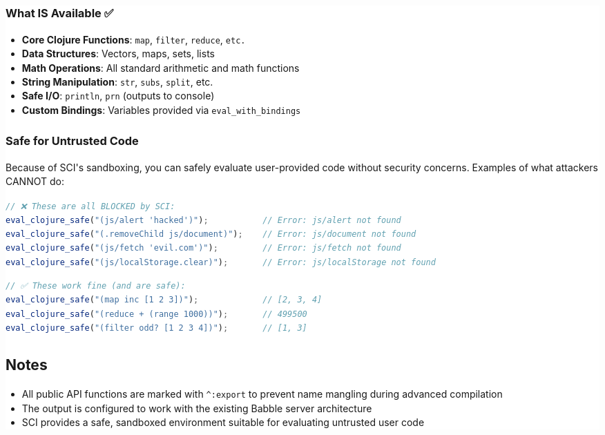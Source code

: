 ### What IS Available ✅

- **Core Clojure Functions**: `map`, `filter`, `reduce`, `etc.`
- **Data Structures**: Vectors, maps, sets, lists
- **Math Operations**: All standard arithmetic and math functions
- **String Manipulation**: `str`, `subs`, `split`, etc.
- **Safe I/O**: `println`, `prn` (outputs to console)
- **Custom Bindings**: Variables provided via `eval_with_bindings`

### Safe for Untrusted Code

Because of SCI's sandboxing, you can safely evaluate user-provided code without security concerns. Examples of what attackers CANNOT do:

```javascript
// ❌ These are all BLOCKED by SCI:
eval_clojure_safe("(js/alert 'hacked')");           // Error: js/alert not found
eval_clojure_safe("(.removeChild js/document)");    // Error: js/document not found
eval_clojure_safe("(js/fetch 'evil.com')");         // Error: js/fetch not found
eval_clojure_safe("(js/localStorage.clear)");       // Error: js/localStorage not found
```

```javascript
// ✅ These work fine (and are safe):
eval_clojure_safe("(map inc [1 2 3])");             // [2, 3, 4]
eval_clojure_safe("(reduce + (range 1000))");       // 499500
eval_clojure_safe("(filter odd? [1 2 3 4])");       // [1, 3]
```

## Notes

- All public API functions are marked with `^:export` to prevent name mangling during advanced compilation
- The output is configured to work with the existing Babble server architecture
- SCI provides a safe, sandboxed environment suitable for evaluating untrusted user code
